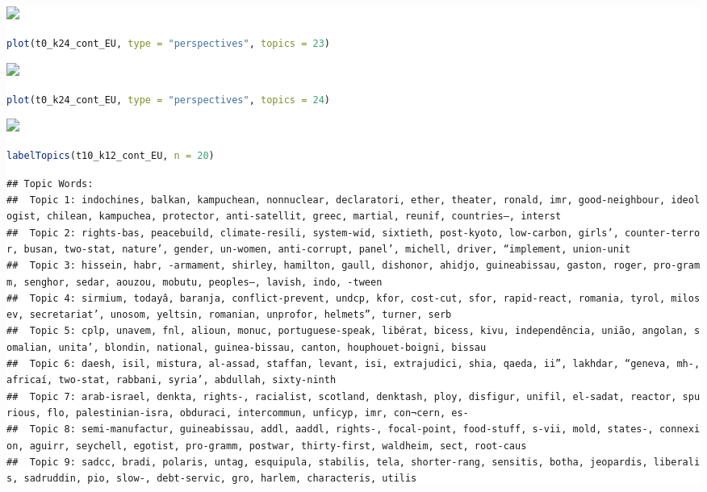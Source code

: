 ![](unga_2017_analysis_files/figure-markdown_github/t0_k24_cont_EU-22.png)

``` r
plot(t0_k24_cont_EU, type = "perspectives", topics = 23)
```

![](unga_2017_analysis_files/figure-markdown_github/t0_k24_cont_EU-23.png)

``` r
plot(t0_k24_cont_EU, type = "perspectives", topics = 24)
```

![](unga_2017_analysis_files/figure-markdown_github/t0_k24_cont_EU-24.png)

``` r
labelTopics(t10_k12_cont_EU, n = 20)
```

    ## Topic Words:
    ##  Topic 1: indochines, balkan, kampuchean, nonnuclear, declaratori, ether, theater, ronald, imr, good-neighbour, ideologist, chilean, kampuchea, protector, anti-satellit, greec, martial, reunif, countries—, interst 
    ##  Topic 2: rights-bas, peacebuild, climate-resili, system-wid, sixtieth, post-kyoto, low-carbon, girls’, counter-terror, busan, two-stat, nature’, gender, un-women, anti-corrupt, panel’, michell, driver, “implement, union-unit 
    ##  Topic 3: hissein, habr, -armament, shirley, hamilton, gaull, dishonor, ahidjo, guineabissau, gaston, roger, pro-gramm, senghor, sedar, aouzou, mobutu, peoples—, lavish, indo, -tween 
    ##  Topic 4: sirmium, todayâ, baranja, conflict-prevent, undcp, kfor, cost-cut, sfor, rapid-react, romania, tyrol, milosev, secretariat’, unosom, yeltsin, romanian, unprofor, helmets”, turner, serb 
    ##  Topic 5: cplp, unavem, fnl, alioun, monuc, portuguese-speak, libérat, bicess, kivu, independência, união, angolan, somalian, unita’, blondin, national, guinea-bissau, canton, houphouet-boigni, bissau 
    ##  Topic 6: daesh, isil, mistura, al-assad, staffan, levant, isi, extrajudici, shia, qaeda, ii”, lakhdar, “geneva, mh-, africaí, two-stat, rabbani, syria’, abdullah, sixty-ninth 
    ##  Topic 7: arab-israel, denkta, rights-, racialist, scotland, denktash, ploy, disfigur, unifil, el-sadat, reactor, spurious, flo, palestinian-isra, obduraci, intercommun, unficyp, imr, con¬cern, es- 
    ##  Topic 8: semi-manufactur, guineabissau, addl, aaddl, rights-, focal-point, food-stuff, s-vii, mold, states-, connexion, aguirr, seychell, egotist, pro-gramm, postwar, thirty-first, waldheim, sect, root-caus 
    ##  Topic 9: sadcc, bradi, polaris, untag, esquipula, stabilis, tela, shorter-rang, sensitis, botha, jeopardis, liberalis, sadruddin, pio, slow-, debt-servic, gro, harlem, characteris, utilis 